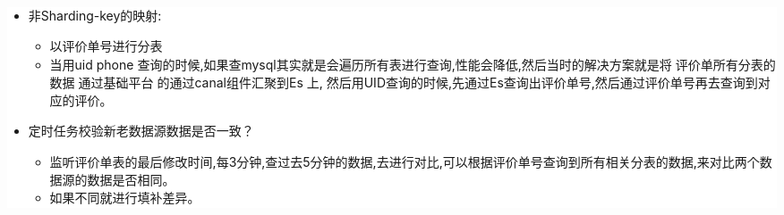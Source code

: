 - 非Sharding-key的映射:
    - 以评价单号进行分表
    - 当用uid phone 查询的时候,如果查mysql其实就是会遍历所有表进行查询,性能会降低,然后当时的解决方案就是将 评价单所有分表的数据 通过基础平台 的通过canal组件汇聚到Es 上,
      然后用UID查询的时候,先通过Es查询出评价单号,然后通过评价单号再去查询到对应的评价。

- 定时任务校验新老数据源数据是否一致？
    - 监听评价单表的最后修改时间,每3分钟,查过去5分钟的数据,去进行对比,可以根据评价单号查询到所有相关分表的数据,来对比两个数据源的数据是否相同。
    - 如果不同就进行填补差异。